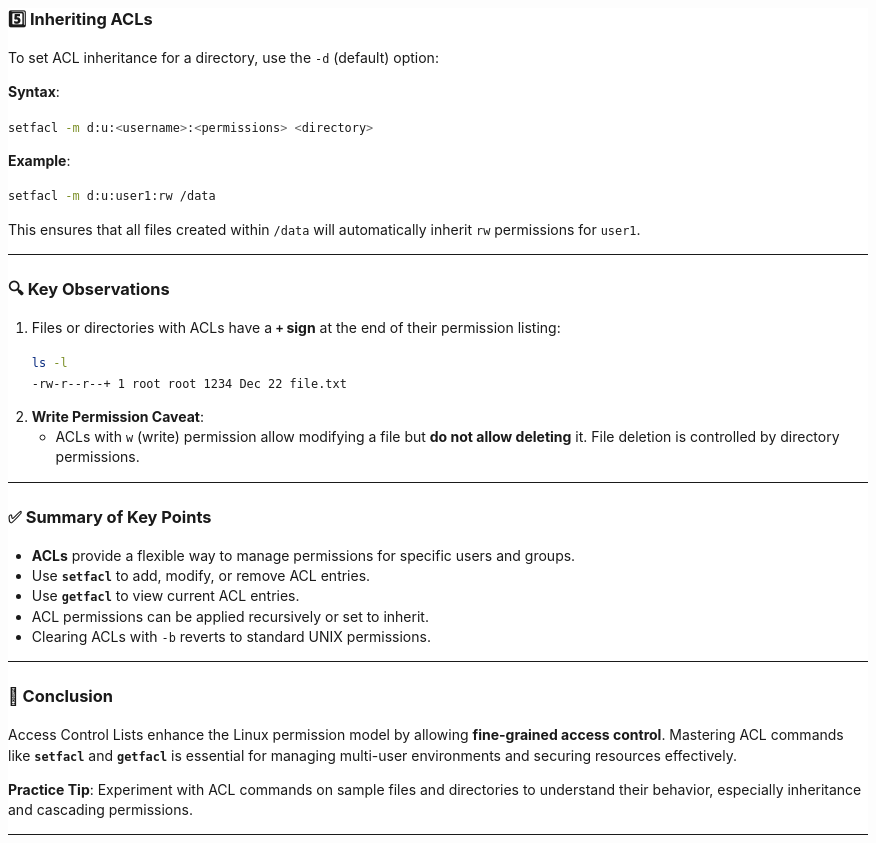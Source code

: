 
### **5️⃣ Inheriting ACLs**
To set ACL inheritance for a directory, use the `-d` (default) option:

**Syntax**:
```bash
setfacl -m d:u:<username>:<permissions> <directory>
```

**Example**:
```bash
setfacl -m d:u:user1:rw /data
```
This ensures that all files created within `/data` will automatically inherit `rw` permissions for `user1`.

---

### **🔍 Key Observations**
1. Files or directories with ACLs have a **`+` sign** at the end of their permission listing:
   ```bash
   ls -l
   -rw-r--r--+ 1 root root 1234 Dec 22 file.txt
   ```
2. **Write Permission Caveat**:
   - ACLs with `w` (write) permission allow modifying a file but **do not allow deleting** it. File deletion is controlled by directory permissions.

---

### **✅ Summary of Key Points**
- **ACLs** provide a flexible way to manage permissions for specific users and groups.
- Use **`setfacl`** to add, modify, or remove ACL entries.
- Use **`getfacl`** to view current ACL entries.
- ACL permissions can be applied recursively or set to inherit.
- Clearing ACLs with `-b` reverts to standard UNIX permissions.

---

### **🐛 Conclusion**
Access Control Lists enhance the Linux permission model by allowing **fine-grained access control**. Mastering ACL commands like **`setfacl`** and **`getfacl`** is essential for managing multi-user environments and securing resources effectively.

**Practice Tip**: Experiment with ACL commands on sample files and directories to understand their behavior, especially inheritance and cascading permissions.

---
